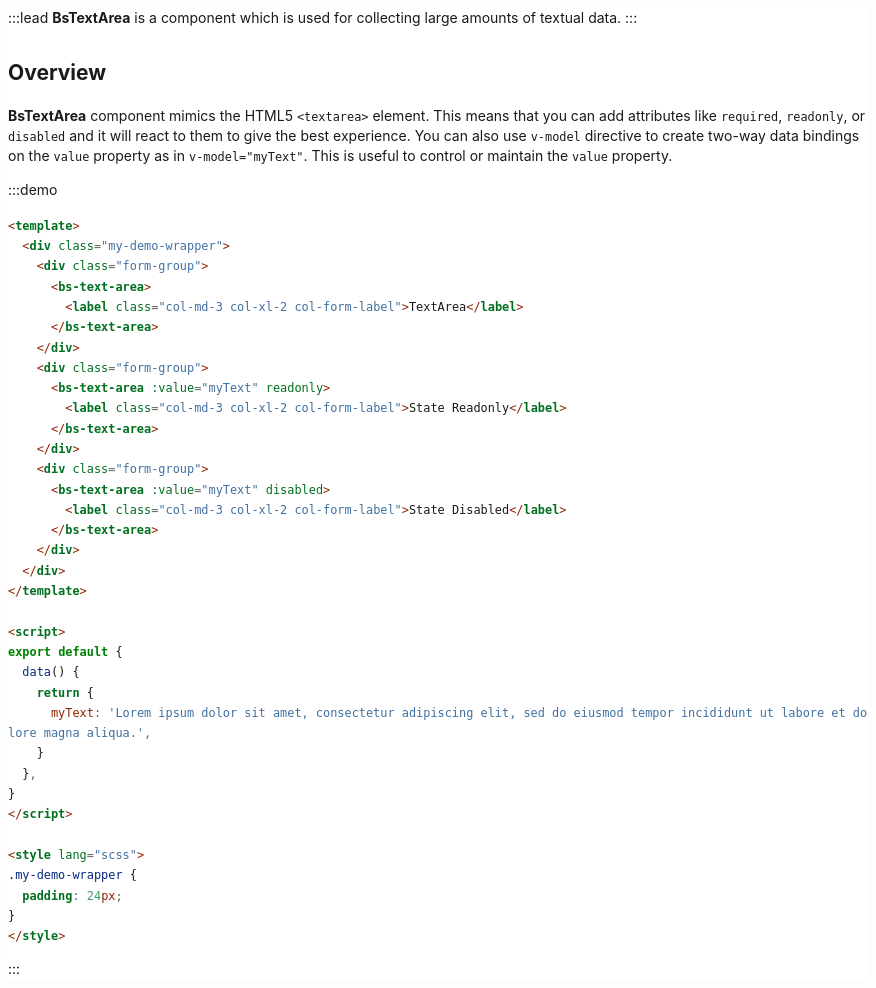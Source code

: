 :::lead
**BsTextArea** is a component which is used for collecting large amounts of textual data.
:::


## Overview

**BsTextArea** component mimics the HTML5 `<textarea>` element. This means that you can add 
attributes like `required`, `readonly`, or `disabled` and it will react to them to give 
the best experience. You can also use `v-model` directive to create two-way data bindings 
on the `value` property as in `v-model="myText"`. This is useful to control or maintain 
the `value` property.

:::demo
```html
<template>
  <div class="my-demo-wrapper">
    <div class="form-group">
      <bs-text-area>
        <label class="col-md-3 col-xl-2 col-form-label">TextArea</label>
      </bs-text-area>
    </div>
    <div class="form-group">
      <bs-text-area :value="myText" readonly>
        <label class="col-md-3 col-xl-2 col-form-label">State Readonly</label>
      </bs-text-area>
    </div>
    <div class="form-group">
      <bs-text-area :value="myText" disabled>
        <label class="col-md-3 col-xl-2 col-form-label">State Disabled</label>
      </bs-text-area>
    </div>
  </div>
</template>

<script>
export default {
  data() {
    return {
      myText: 'Lorem ipsum dolor sit amet, consectetur adipiscing elit, sed do eiusmod tempor incididunt ut labore et dolore magna aliqua.',
    }
  },
}
</script>

<style lang="scss">
.my-demo-wrapper {
  padding: 24px;
}
</style>
```
:::
